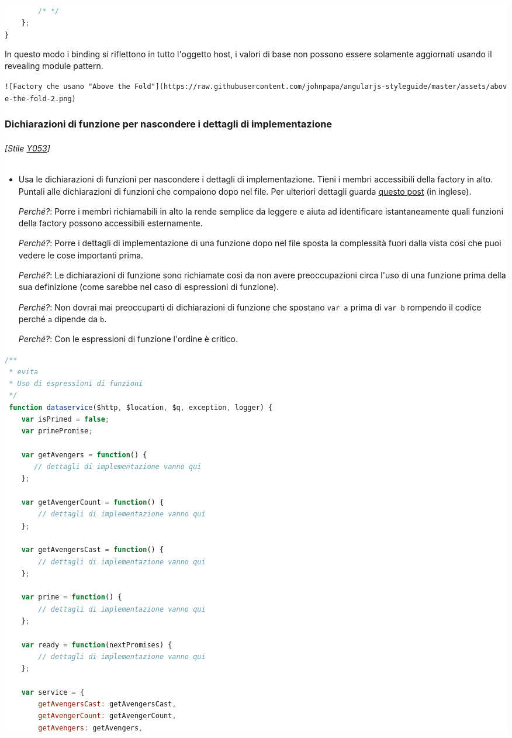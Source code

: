   ```javascript
          /* */
      };
  }
  ```

  In questo modo i binding si riflettono in tutto l'oggetto host, i valori di base non possono essere solamente aggiornati usando il revealing module pattern.


    ![Factory che usano "Above the Fold"](https://raw.githubusercontent.com/johnpapa/angularjs-styleguide/master/assets/above-the-fold-2.png)

### Dichiarazioni di funzione per nascondere i dettagli di implementazione
###### [Stile [Y053](#stile-y053)]

  - Usa le dichiarazioni di funzioni per nascondere i dettagli di implementazione. Tieni i membri accessibili della factory in alto. Puntali alle dichiarazioni di funzioni che compaiono dopo nel file. Per ulteriori dettagli guarda [questo post](http://www.johnpapa.net/angular-function-declarations-function-expressions-and-readable-code) (in inglese).

    *Perché?*: Porre i membri richiamabili in alto la rende semplice da leggere e aiuta ad identificare istantaneamente quali funzioni della factory possono accessibili esternamente.

    *Perché?*: Porre i dettagli di implementazione di una funzione dopo nel file sposta la complessità fuori dalla vista così che puoi vedere le cose importanti prima.

    *Perché?*: Le dichiarazioni di funzione sono richiamate così da non avere preoccupazioni circa l'uso di una funzione prima della sua definizione (come sarebbe nel caso di espressioni di funzione).

    *Perché?*: Non dovrai mai preoccuparti di dichiarazioni di funzione che spostano `var a` prima di `var b` rompendo il codice perché `a` dipende da `b`.

    *Perché?*: Con le espressioni di funzione l'ordine è critico.

  ```javascript
  /**
   * evita
   * Uso di espressioni di funzioni
   */
   function dataservice($http, $location, $q, exception, logger) {
      var isPrimed = false;
      var primePromise;

      var getAvengers = function() {
         // dettagli di implementazione vanno qui
      };

      var getAvengerCount = function() {
          // dettagli di implementazione vanno qui
      };

      var getAvengersCast = function() {
          // dettagli di implementazione vanno qui
      };

      var prime = function() {
          // dettagli di implementazione vanno qui
      };

      var ready = function(nextPromises) {
          // dettagli di implementazione vanno qui
      };

      var service = {
          getAvengersCast: getAvengersCast,
          getAvengerCount: getAvengerCount,
          getAvengers: getAvengers,
  ```
